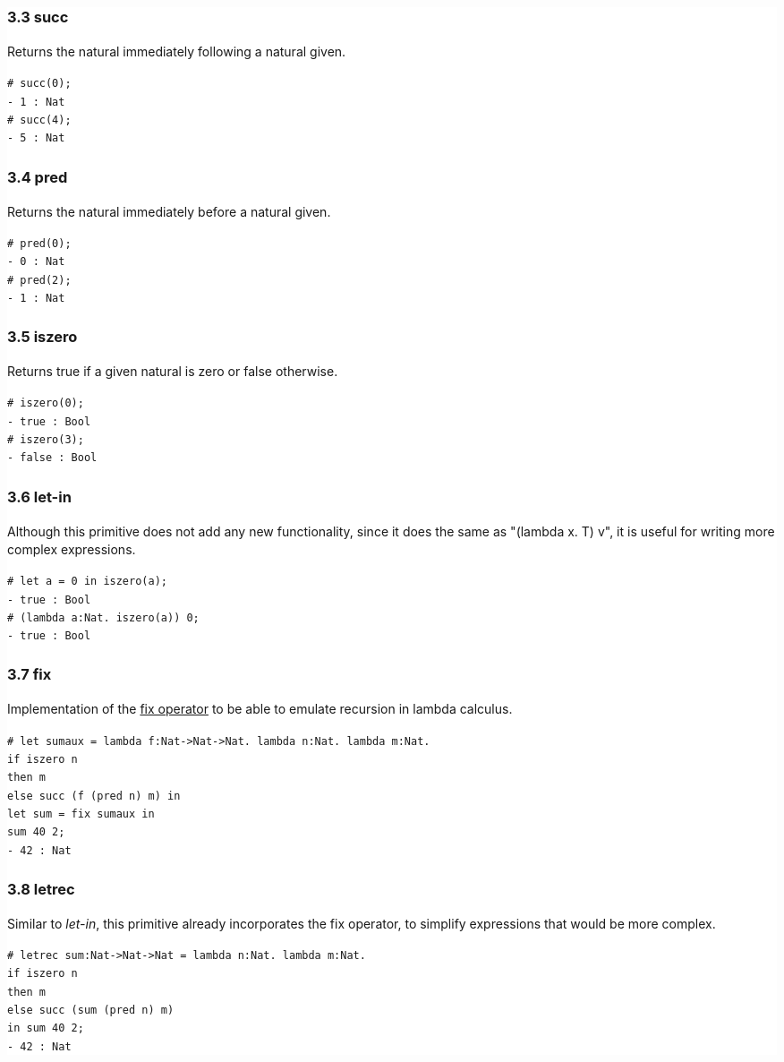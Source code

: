 ### 3.3 succ
Returns the natural immediately following a natural given.
```
# succ(0);
- 1 : Nat
# succ(4);
- 5 : Nat
```

### 3.4 pred
Returns the natural immediately before a natural given.
```
# pred(0);
- 0 : Nat
# pred(2);
- 1 : Nat
```

### 3.5 iszero
Returns true if a given natural is zero or false otherwise.
```
# iszero(0);
- true : Bool
# iszero(3);
- false : Bool
```

### 3.6 let-in
Although this primitive does not add any new functionality, since it does the same as "(lambda x. T) v", it is useful for writing more complex expressions.
```
# let a = 0 in iszero(a);
- true : Bool
# (lambda a:Nat. iszero(a)) 0;
- true : Bool
```

### 3.7 fix
Implementation of the [fix operator](https://en.wikipedia.org/wiki/Fixed-point_combinator) to be able to emulate recursion in lambda calculus.
```
# let sumaux = lambda f:Nat->Nat->Nat. lambda n:Nat. lambda m:Nat.
if iszero n
then m
else succ (f (pred n) m) in
let sum = fix sumaux in
sum 40 2;
- 42 : Nat
```

### 3.8 letrec
Similar to *let-in*, this primitive already incorporates the fix operator, to simplify expressions that would be more complex.
```
# letrec sum:Nat->Nat->Nat = lambda n:Nat. lambda m:Nat.
if iszero n
then m
else succ (sum (pred n) m)
in sum 40 2;
- 42 : Nat
```
